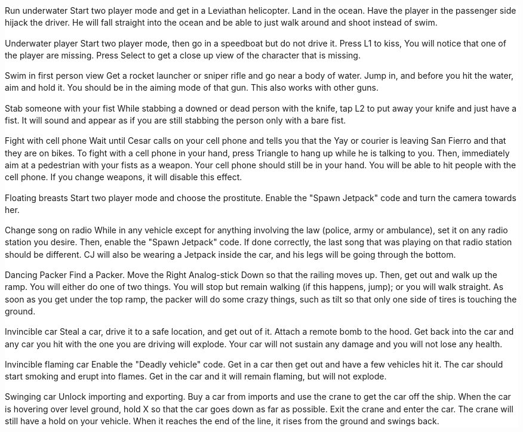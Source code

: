 Run underwater 
Start two player mode and get in a Leviathan helicopter. Land in the ocean. Have the player in the passenger side hijack the driver. He will fall straight into the ocean and be able to just walk around and shoot instead of swim.

Underwater player 
Start two player mode, then go in a speedboat but do not drive it. Press L1 to kiss, You will notice that one of the player are missing. Press Select to get a close up view of the character that is missing.

Swim in first person view 
Get a rocket launcher or sniper rifle and go near a body of water. Jump in, and before you hit the water, aim and hold it. You should be in the aiming mode of that gun. This also works with other guns.

Stab someone with your fist 
While stabbing a downed or dead person with the knife, tap L2 to put away your knife and just have a fist. It will sound and appear as if you are still stabbing the person only with a bare fist.

Fight with cell phone 
Wait until Cesar calls on your cell phone and tells you that the Yay or courier is leaving San Fierro and that they are on bikes. To fight with a cell phone in your hand, press Triangle to hang up while he is talking to you. Then, immediately aim at a pedestrian with your fists as a weapon. Your cell phone should still be in your hand. You will be able to hit people with the cell phone. If you change weapons, it will disable this effect.

Floating breasts 
Start two player mode and choose the prostitute. Enable the "Spawn Jetpack" code and turn the camera towards her.

Change song on radio 
While in any vehicle except for anything involving the law (police, army or ambulance), set it on any radio station you desire. Then, enable the "Spawn Jetpack" code. If done correctly, the last song that was playing on that radio station should be different. CJ will also be wearing a Jetpack inside the car, and his legs will be going through the bottom.

Dancing Packer 
Find a Packer. Move the Right Analog-stick Down so that the railing moves up. Then, get out and walk up the ramp. You will either do one of two things. You will stop but remain walking (if this happens, jump); or you will walk straight. As soon as you get under the top ramp, the packer will do some crazy things, such as tilt so that only one side of tires is touching the ground.

Invincible car 
Steal a car, drive it to a safe location, and get out of it. Attach a remote bomb to the hood. Get back into the car and any car you hit with the one you are driving will explode. Your car will not sustain any damage and you will not lose any health.

Invincible flaming car 
Enable the "Deadly vehicle" code. Get in a car then get out and have a few vehicles hit it. The car should start smoking and erupt into flames. Get in the car and it will remain flaming, but will not explode.

Swinging car 
Unlock importing and exporting. Buy a car from imports and use the crane to get the car off the ship. When the car is hovering over level ground, hold X so that the car goes down as far as possible. Exit the crane and enter the car. The crane will still have a hold on your vehicle. When it reaches the end of the line, it rises from the ground and swings back.
